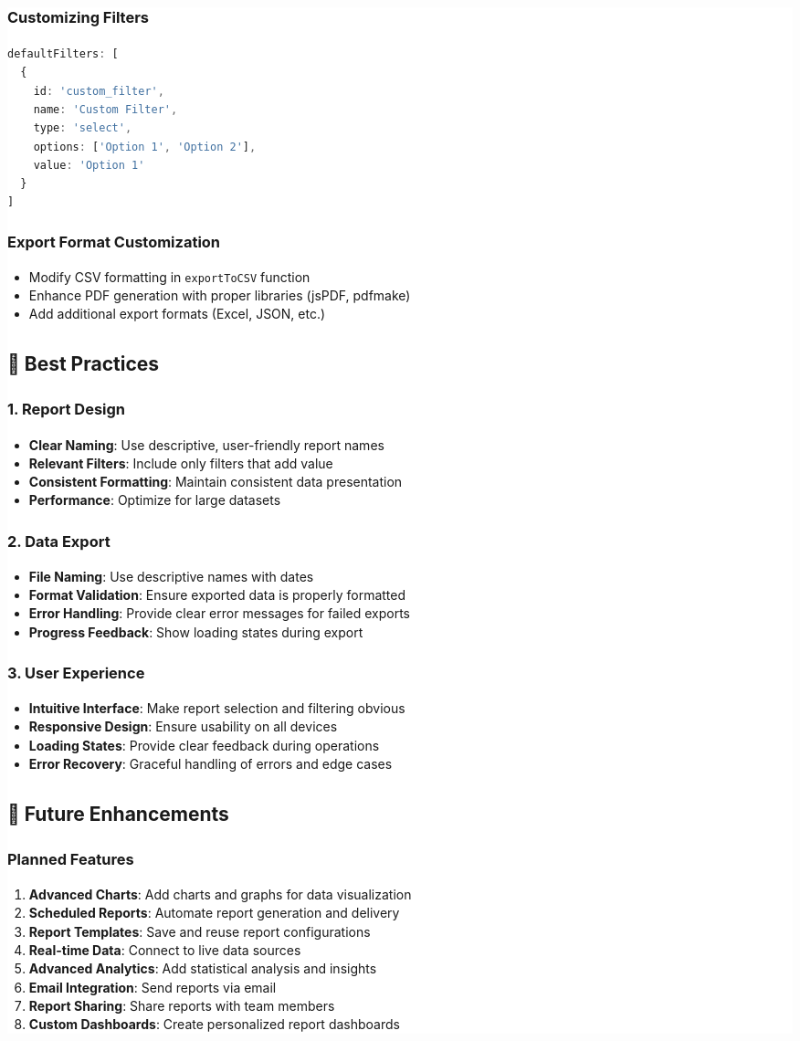 ### Customizing Filters
```typescript
defaultFilters: [
  { 
    id: 'custom_filter', 
    name: 'Custom Filter', 
    type: 'select', 
    options: ['Option 1', 'Option 2'], 
    value: 'Option 1' 
  }
]
```

### Export Format Customization
- Modify CSV formatting in `exportToCSV` function
- Enhance PDF generation with proper libraries (jsPDF, pdfmake)
- Add additional export formats (Excel, JSON, etc.)

## 🎯 Best Practices

### 1. Report Design
- **Clear Naming**: Use descriptive, user-friendly report names
- **Relevant Filters**: Include only filters that add value
- **Consistent Formatting**: Maintain consistent data presentation
- **Performance**: Optimize for large datasets

### 2. Data Export
- **File Naming**: Use descriptive names with dates
- **Format Validation**: Ensure exported data is properly formatted
- **Error Handling**: Provide clear error messages for failed exports
- **Progress Feedback**: Show loading states during export

### 3. User Experience
- **Intuitive Interface**: Make report selection and filtering obvious
- **Responsive Design**: Ensure usability on all devices
- **Loading States**: Provide clear feedback during operations
- **Error Recovery**: Graceful handling of errors and edge cases

## 🔮 Future Enhancements

### Planned Features
1. **Advanced Charts**: Add charts and graphs for data visualization
2. **Scheduled Reports**: Automate report generation and delivery
3. **Report Templates**: Save and reuse report configurations
4. **Real-time Data**: Connect to live data sources
5. **Advanced Analytics**: Add statistical analysis and insights
6. **Email Integration**: Send reports via email
7. **Report Sharing**: Share reports with team members
8. **Custom Dashboards**: Create personalized report dashboards
